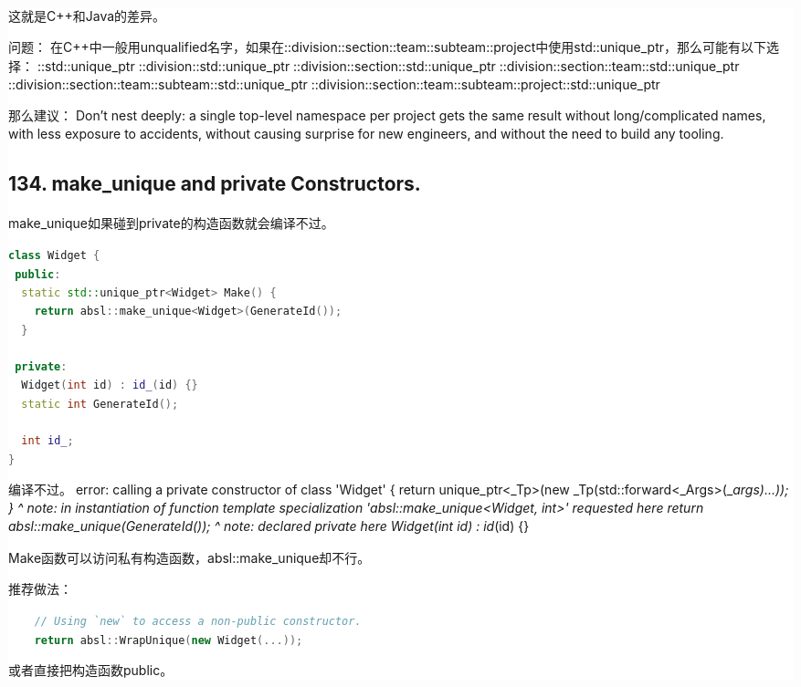 这就是C++和Java的差异。

问题：
在C++中一般用unqualified名字，如果在::division::section::team::subteam::project中使用std::unique_ptr，那么可能有以下选择：
::std::unique_ptr
::division::std::unique_ptr
::division::section::std::unique_ptr
::division::section::team::std::unique_ptr
::division::section::team::subteam::std::unique_ptr
::division::section::team::subteam::project::std::unique_ptr

那么建议：
Don’t nest deeply: a single top-level namespace per project gets the same result without long/complicated names, with less exposure to accidents, without causing surprise for new engineers, and without the need to build any tooling.


## 134. make_unique and private Constructors.

make_unique如果碰到private的构造函数就会编译不过。
```cpp
class Widget {
 public:
  static std::unique_ptr<Widget> Make() {
    return absl::make_unique<Widget>(GenerateId());
  }

 private:
  Widget(int id) : id_(id) {}
  static int GenerateId();

  int id_;
}
```
编译不过。
error: calling a private constructor of class 'Widget'
    { return unique_ptr<_Tp>(new _Tp(std::forward<_Args>(__args)...)); }
                                 ^
note: in instantiation of function template specialization
'absl::make_unique<Widget, int>' requested here
    return absl::make_unique<Widget>(GenerateId());
                ^
note: declared private here
  Widget(int id) : id_(id) {}

Make函数可以访问私有构造函数，absl::make_unique却不行。

推荐做法：
```cpp
    // Using `new` to access a non-public constructor.
    return absl::WrapUnique(new Widget(...));
```
或者直接把构造函数public。
